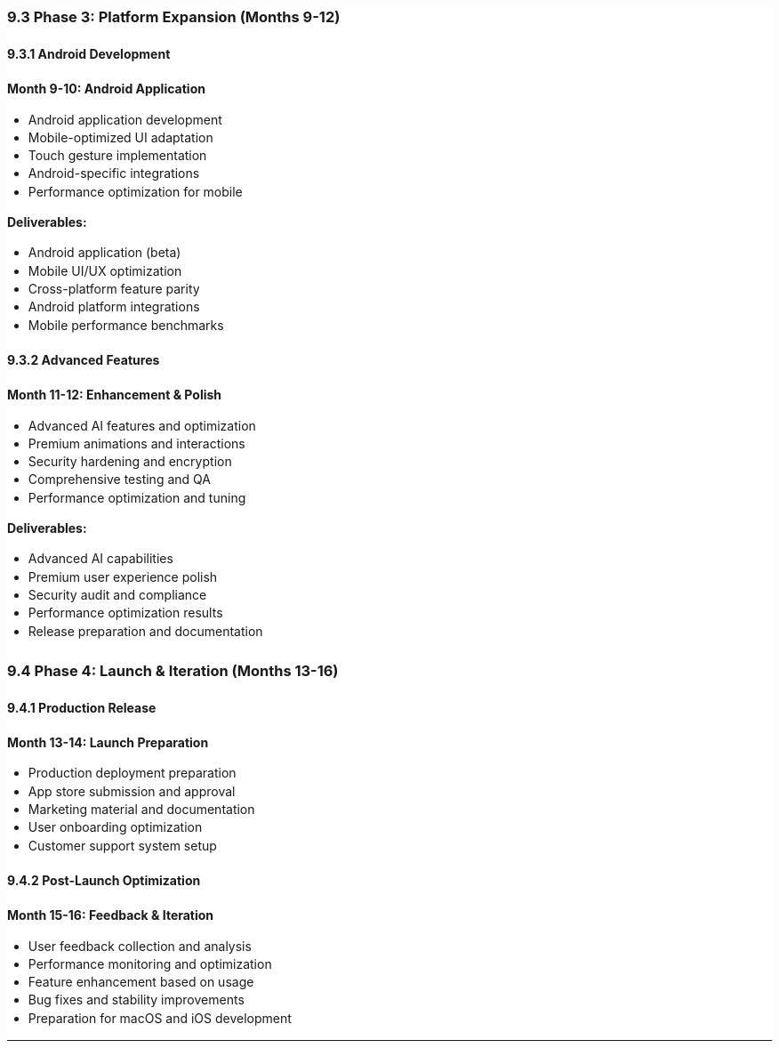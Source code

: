 ### 9.3 Phase 3: Platform Expansion (Months 9-12)

#### 9.3.1 Android Development
**Month 9-10: Android Application**
- Android application development
- Mobile-optimized UI adaptation
- Touch gesture implementation
- Android-specific integrations
- Performance optimization for mobile

**Deliverables:**
- Android application (beta)
- Mobile UI/UX optimization
- Cross-platform feature parity
- Android platform integrations
- Mobile performance benchmarks

#### 9.3.2 Advanced Features
**Month 11-12: Enhancement & Polish**
- Advanced AI features and optimization
- Premium animations and interactions
- Security hardening and encryption
- Comprehensive testing and QA
- Performance optimization and tuning

**Deliverables:**
- Advanced AI capabilities
- Premium user experience polish
- Security audit and compliance
- Performance optimization results
- Release preparation and documentation

### 9.4 Phase 4: Launch & Iteration (Months 13-16)

#### 9.4.1 Production Release
**Month 13-14: Launch Preparation**
- Production deployment preparation
- App store submission and approval
- Marketing material and documentation
- User onboarding optimization
- Customer support system setup

#### 9.4.2 Post-Launch Optimization
**Month 15-16: Feedback & Iteration**
- User feedback collection and analysis
- Performance monitoring and optimization
- Feature enhancement based on usage
- Bug fixes and stability improvements
- Preparation for macOS and iOS development

---
